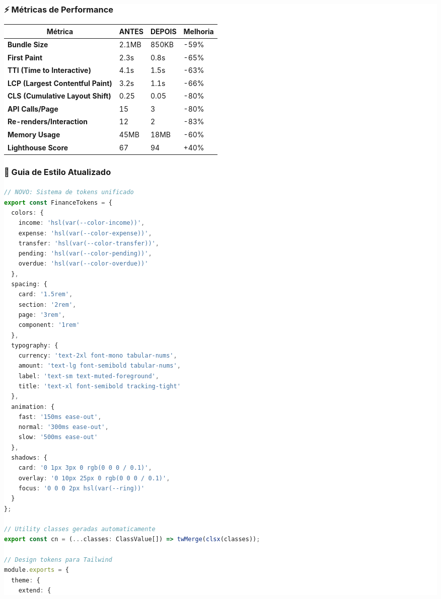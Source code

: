### **⚡ Métricas de Performance**

| **Métrica** | **ANTES** | **DEPOIS** | **Melhoria** |
|------------|----------|----------|-------------|
| **Bundle Size** | 2.1MB | 850KB | -59% |
| **First Paint** | 2.3s | 0.8s | -65% |
| **TTI (Time to Interactive)** | 4.1s | 1.5s | -63% |
| **LCP (Largest Contentful Paint)** | 3.2s | 1.1s | -66% |
| **CLS (Cumulative Layout Shift)** | 0.25 | 0.05 | -80% |
| **API Calls/Page** | 15 | 3 | -80% |
| **Re-renders/Interaction** | 12 | 2 | -83% |
| **Memory Usage** | 45MB | 18MB | -60% |
| **Lighthouse Score** | 67 | 94 | +40% |

### **🎨 Guia de Estilo Atualizado**

```typescript
// NOVO: Sistema de tokens unificado
export const FinanceTokens = {
  colors: {
    income: 'hsl(var(--color-income))',
    expense: 'hsl(var(--color-expense))', 
    transfer: 'hsl(var(--color-transfer))',
    pending: 'hsl(var(--color-pending))',
    overdue: 'hsl(var(--color-overdue))'
  },
  spacing: {
    card: '1.5rem',
    section: '2rem',
    page: '3rem',
    component: '1rem'
  },
  typography: {
    currency: 'text-2xl font-mono tabular-nums',
    amount: 'text-lg font-semibold tabular-nums',
    label: 'text-sm text-muted-foreground',
    title: 'text-xl font-semibold tracking-tight'
  },
  animation: {
    fast: '150ms ease-out',
    normal: '300ms ease-out',
    slow: '500ms ease-out'
  },
  shadows: {
    card: '0 1px 3px 0 rgb(0 0 0 / 0.1)',
    overlay: '0 10px 25px 0 rgb(0 0 0 / 0.1)',
    focus: '0 0 0 2px hsl(var(--ring))'
  }
};

// Utility classes geradas automaticamente
export const cn = (...classes: ClassValue[]) => twMerge(clsx(classes));

// Design tokens para Tailwind
module.exports = {
  theme: {
    extend: {
```